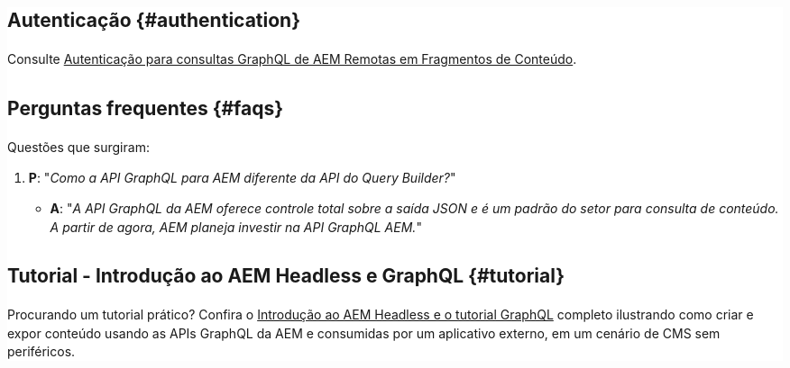 ## Autenticação {#authentication}

Consulte [Autenticação para consultas GraphQL de AEM Remotas em Fragmentos de Conteúdo](/help/assets/content-fragments/graphql-authentication-content-fragments.md).









## Perguntas frequentes {#faqs}

Questões que surgiram:

1. **P**: &quot;*Como a API GraphQL para AEM diferente da API do Query Builder?*&quot;

   * **A**: &quot;*A API GraphQL da AEM oferece controle total sobre a saída JSON e é um padrão do setor para consulta de conteúdo.
A partir de agora, AEM planeja investir na API GraphQL AEM.*&quot;

## Tutorial - Introdução ao AEM Headless e GraphQL {#tutorial}

Procurando um tutorial prático? Confira o [Introdução ao AEM Headless e o tutorial GraphQL](https://experienceleague.adobe.com/docs/experience-manager-learn/getting-started-with-aem-headless/graphql/overview.html) completo ilustrando como criar e expor conteúdo usando as APIs GraphQL da AEM e consumidas por um aplicativo externo, em um cenário de CMS sem periféricos.
